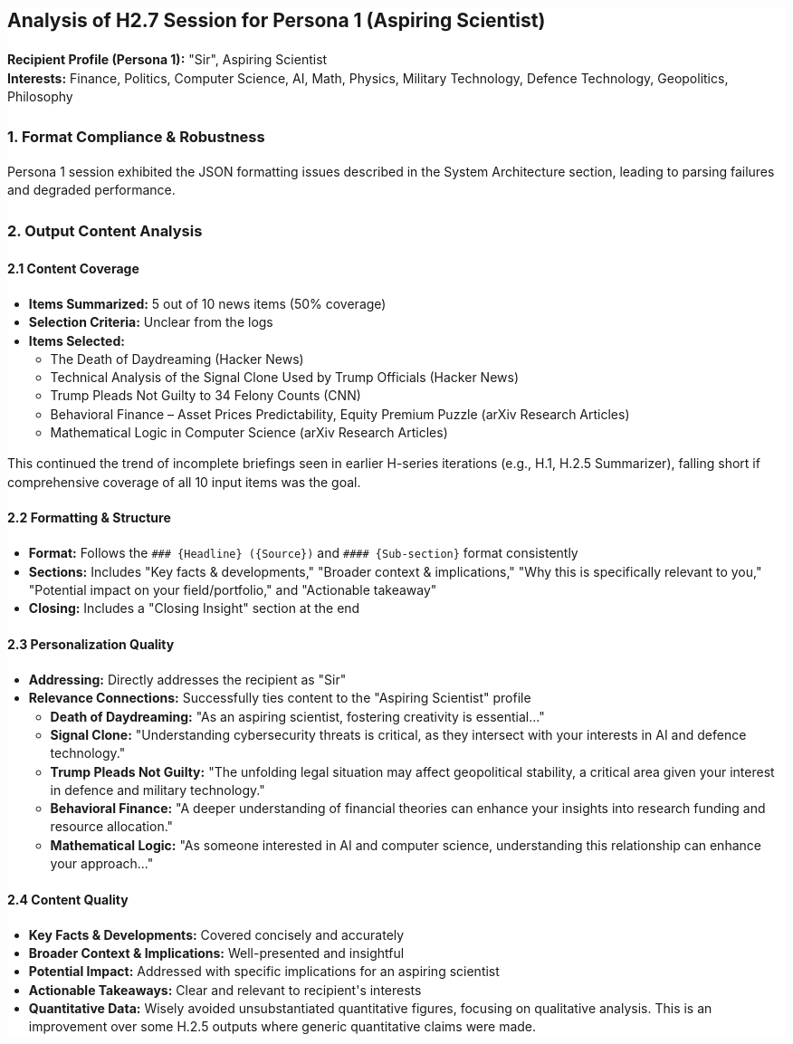 ## Analysis of H2.7 Session for Persona 1 (Aspiring Scientist)

**Recipient Profile (Persona 1):** "Sir", Aspiring Scientist  
**Interests:** Finance, Politics, Computer Science, AI, Math, Physics, Military Technology, Defence Technology, Geopolitics, Philosophy  

### 1. Format Compliance & Robustness

Persona 1 session exhibited the JSON formatting issues described in the System Architecture section, leading to parsing failures and degraded performance.

### 2. Output Content Analysis

#### 2.1 Content Coverage
- **Items Summarized:** 5 out of 10 news items (50% coverage)
- **Selection Criteria:** Unclear from the logs
- **Items Selected:** 
  - The Death of Daydreaming (Hacker News)
  - Technical Analysis of the Signal Clone Used by Trump Officials (Hacker News)
  - Trump Pleads Not Guilty to 34 Felony Counts (CNN)
  - Behavioral Finance – Asset Prices Predictability, Equity Premium Puzzle (arXiv Research Articles)
  - Mathematical Logic in Computer Science (arXiv Research Articles)

This continued the trend of incomplete briefings seen in earlier H-series iterations (e.g., H.1, H.2.5 Summarizer), falling short if comprehensive coverage of all 10 input items was the goal.

#### 2.2 Formatting & Structure
- **Format:** Follows the `### {Headline} ({Source})` and `#### {Sub-section}` format consistently
- **Sections:** Includes "Key facts & developments," "Broader context & implications," "Why this is specifically relevant to you," "Potential impact on your field/portfolio," and "Actionable takeaway" 
- **Closing:** Includes a "Closing Insight" section at the end

#### 2.3 Personalization Quality
- **Addressing:** Directly addresses the recipient as "Sir"
- **Relevance Connections:** Successfully ties content to the "Aspiring Scientist" profile
  - **Death of Daydreaming:** "As an aspiring scientist, fostering creativity is essential..."
  - **Signal Clone:** "Understanding cybersecurity threats is critical, as they intersect with your interests in AI and defence technology."
  - **Trump Pleads Not Guilty:** "The unfolding legal situation may affect geopolitical stability, a critical area given your interest in defence and military technology."
  - **Behavioral Finance:** "A deeper understanding of financial theories can enhance your insights into research funding and resource allocation."
  - **Mathematical Logic:** "As someone interested in AI and computer science, understanding this relationship can enhance your approach..."

#### 2.4 Content Quality
- **Key Facts & Developments:** Covered concisely and accurately
- **Broader Context & Implications:** Well-presented and insightful
- **Potential Impact:** Addressed with specific implications for an aspiring scientist
- **Actionable Takeaways:** Clear and relevant to recipient's interests
- **Quantitative Data:** Wisely avoided unsubstantiated quantitative figures, focusing on qualitative analysis. This is an improvement over some H.2.5 outputs where generic quantitative claims were made.
